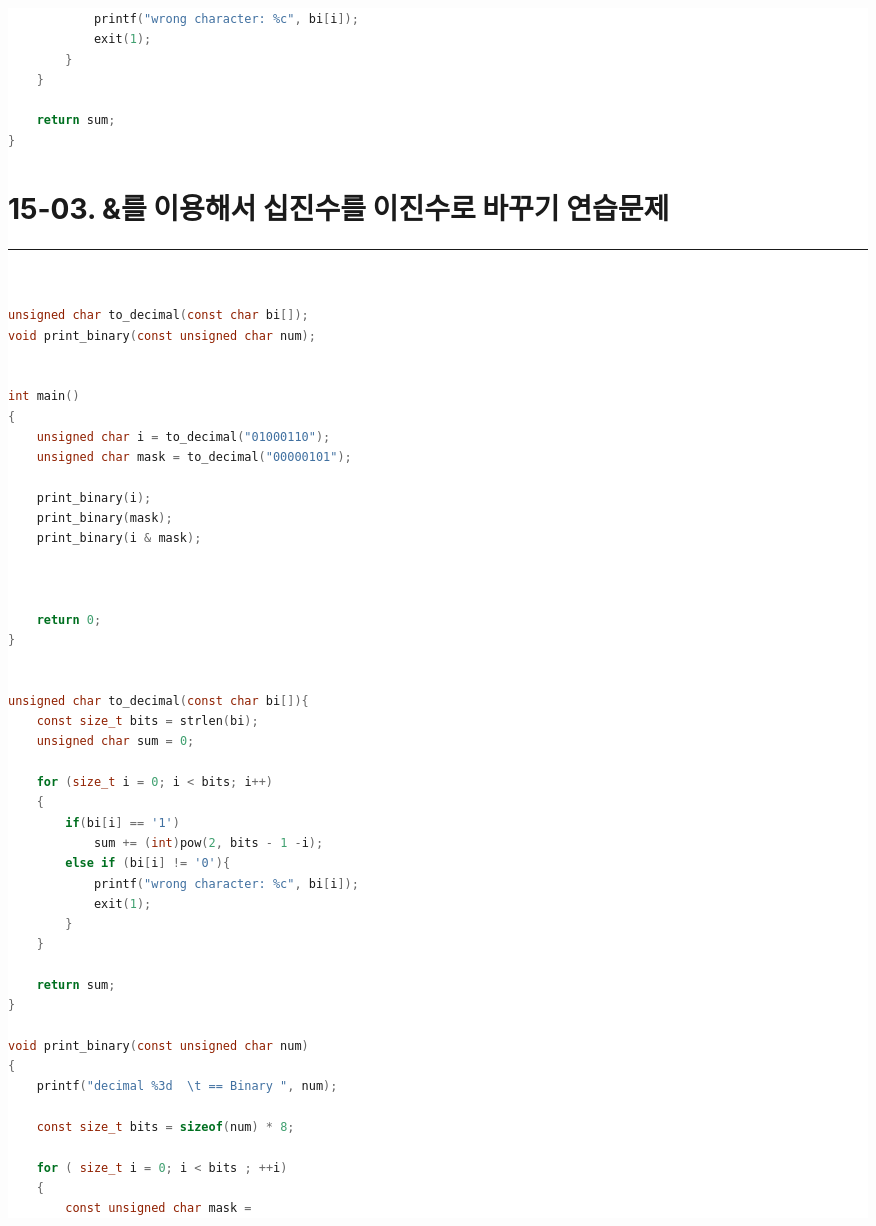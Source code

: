 ```c
            printf("wrong character: %c", bi[i]);
            exit(1);
        }
    }

    return sum;
}

```


# 15-03. &를 이용해서 십진수를 이진수로 바꾸기 연습문제
---


```c


unsigned char to_decimal(const char bi[]);
void print_binary(const unsigned char num);


int main()
{
    unsigned char i = to_decimal("01000110");
    unsigned char mask = to_decimal("00000101");

    print_binary(i);
    print_binary(mask);
    print_binary(i & mask);



    return 0;
}


unsigned char to_decimal(const char bi[]){
    const size_t bits = strlen(bi);
    unsigned char sum = 0;

    for (size_t i = 0; i < bits; i++)
    {
        if(bi[i] == '1')
            sum += (int)pow(2, bits - 1 -i);
        else if (bi[i] != '0'){
            printf("wrong character: %c", bi[i]);
            exit(1);
        }
    }

    return sum;
}

void print_binary(const unsigned char num)
{
    printf("decimal %3d  \t == Binary ", num);

    const size_t bits = sizeof(num) * 8;

    for ( size_t i = 0; i < bits ; ++i)
    {
        const unsigned char mask = 
```